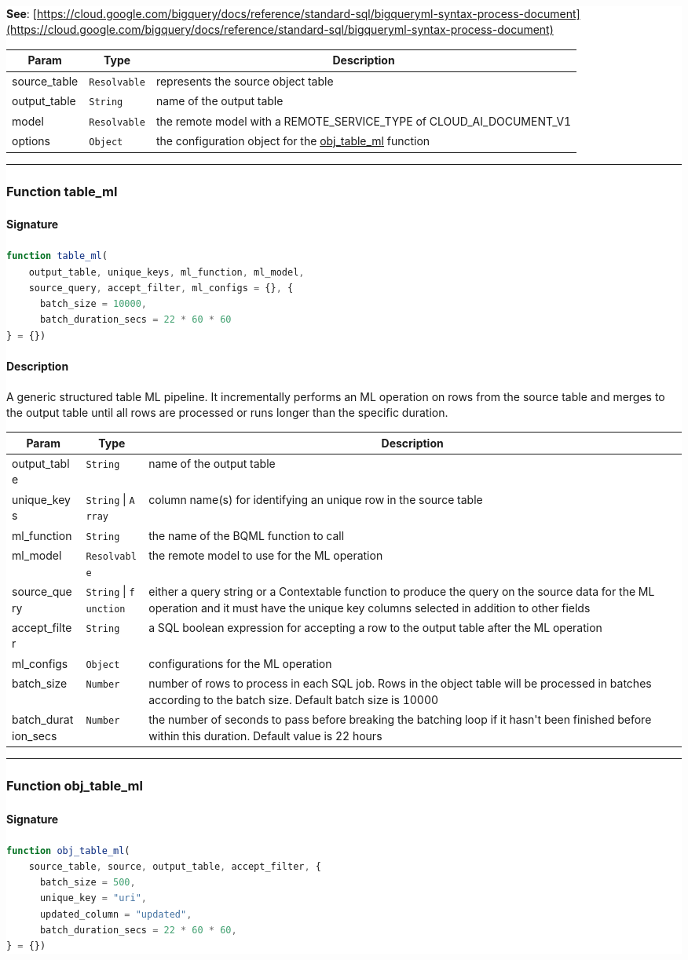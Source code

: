 **See**: [https://cloud.google.com/bigquery/docs/reference/standard-sql/bigqueryml-syntax-process-document](https://cloud.google.com/bigquery/docs/reference/standard-sql/bigqueryml-syntax-process-document)

| Param | Type | Description |
| --- | --- | --- |
| source_table | <code>Resolvable</code> | represents the source object table |
| output_table | <code>String</code> | name of the output table |
| model | <code>Resolvable</code> | the remote model with a REMOTE_SERVICE_TYPE of CLOUD_AI_DOCUMENT_V1 |
| options | <code>Object</code> | the configuration object for the [obj_table_ml](#obj_table_ml) function |

---
<a name="table_ml"></a>
### Function table_ml
#### Signature
```javascript
function table_ml(
    output_table, unique_keys, ml_function, ml_model,
    source_query, accept_filter, ml_configs = {}, {
      batch_size = 10000,
      batch_duration_secs = 22 * 60 * 60
} = {})
```
#### Description
A generic structured table ML pipeline.
It incrementally performs an ML operation on rows from the source table
and merges to the output table until all rows are processed or runs longer
than the specific duration.

| Param | Type | Description |
| --- | --- | --- |
| output_table | <code>String</code> | name of the output table |
| unique_keys | <code>String</code> \| <code>Array</code> | column name(s) for identifying an unique row in the source table |
| ml_function | <code>String</code> | the name of the BQML function to call |
| ml_model | <code>Resolvable</code> | the remote model to use for the ML operation |
| source_query | <code>String</code> \| <code>function</code> | either a query string or a Contextable function to produce the query on the source data for the ML operation and it must have the unique key columns selected in addition to other fields |
| accept_filter | <code>String</code> | a SQL boolean expression for accepting a row to the output table after the ML operation |
| ml_configs | <code>Object</code> | configurations for the ML operation |
| batch_size | <code>Number</code> | number of rows to process in each SQL job. Rows in the object table will be processed in batches according to the batch size. Default batch size is 10000 |
| batch_duration_secs | <code>Number</code> | the number of seconds to pass before breaking the batching loop if it hasn't been finished before within this duration. Default value is 22 hours |

---
<a name="obj_table_ml"></a>
### Function obj_table_ml
#### Signature
```javascript
function obj_table_ml(
    source_table, source, output_table, accept_filter, {
      batch_size = 500,
      unique_key = "uri",
      updated_column = "updated",
      batch_duration_secs = 22 * 60 * 60,
} = {})
```